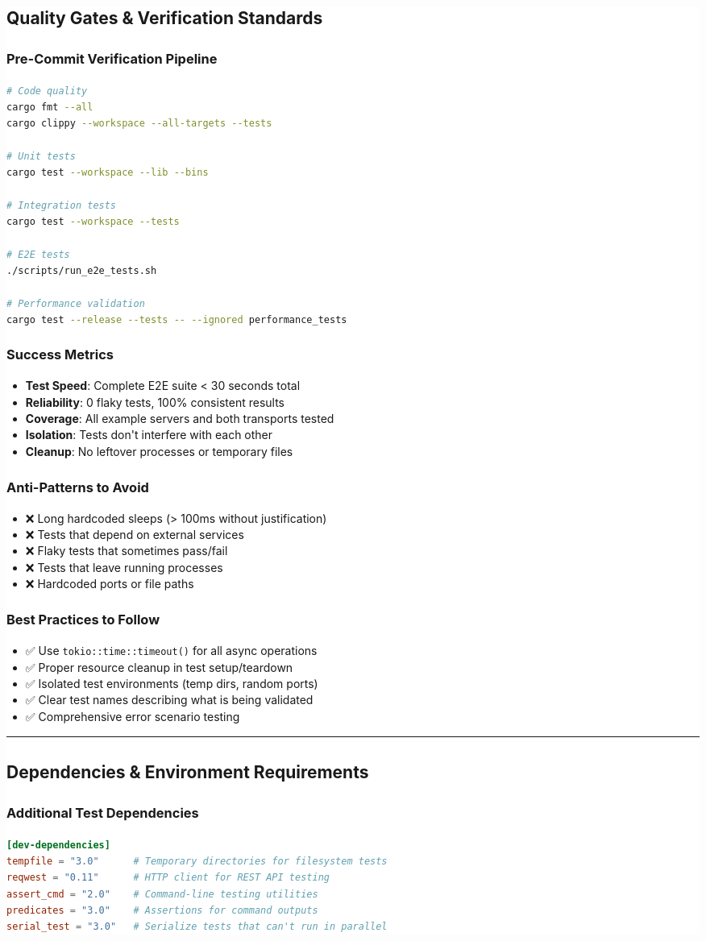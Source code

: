 
## Quality Gates & Verification Standards

### Pre-Commit Verification Pipeline
```bash
# Code quality
cargo fmt --all
cargo clippy --workspace --all-targets --tests

# Unit tests
cargo test --workspace --lib --bins

# Integration tests  
cargo test --workspace --tests

# E2E tests
./scripts/run_e2e_tests.sh

# Performance validation
cargo test --release --tests -- --ignored performance_tests
```

### Success Metrics
- **Test Speed**: Complete E2E suite < 30 seconds total
- **Reliability**: 0 flaky tests, 100% consistent results
- **Coverage**: All example servers and both transports tested
- **Isolation**: Tests don't interfere with each other
- **Cleanup**: No leftover processes or temporary files

### Anti-Patterns to Avoid
- ❌ Long hardcoded sleeps (> 100ms without justification)
- ❌ Tests that depend on external services
- ❌ Flaky tests that sometimes pass/fail
- ❌ Tests that leave running processes
- ❌ Hardcoded ports or file paths

### Best Practices to Follow
- ✅ Use `tokio::time::timeout()` for all async operations
- ✅ Proper resource cleanup in test setup/teardown
- ✅ Isolated test environments (temp dirs, random ports)
- ✅ Clear test names describing what is being validated
- ✅ Comprehensive error scenario testing

---

## Dependencies & Environment Requirements

### Additional Test Dependencies
```toml
[dev-dependencies]
tempfile = "3.0"      # Temporary directories for filesystem tests
reqwest = "0.11"      # HTTP client for REST API testing
assert_cmd = "2.0"    # Command-line testing utilities
predicates = "3.0"    # Assertions for command outputs
serial_test = "3.0"   # Serialize tests that can't run in parallel
```
